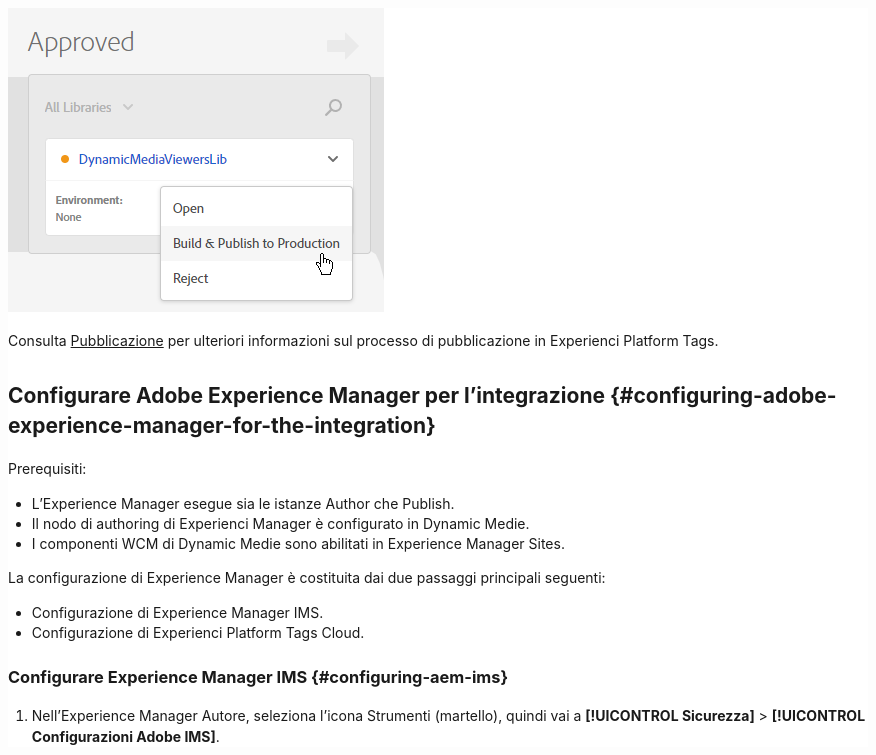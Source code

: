    ![image2019-7-15_16-8-9](assets/image2019-7-15_16-8-9.png)

   Consulta [Pubblicazione](https://experienceleague.adobe.com/docs/experience-platform/tags/publish/overview.html) per ulteriori informazioni sul processo di pubblicazione in Experienci Platform Tags.

## Configurare Adobe Experience Manager per l’integrazione {#configuring-adobe-experience-manager-for-the-integration}



Prerequisiti:

* L’Experience Manager esegue sia le istanze Author che Publish.
* Il nodo di authoring di Experienci Manager è configurato in Dynamic Medie. 
* I componenti WCM di Dynamic Medie sono abilitati in Experience Manager Sites.

La configurazione di Experience Manager è costituita dai due passaggi principali seguenti:

* Configurazione di Experience Manager IMS.
* Configurazione di Experienci Platform Tags Cloud.

### Configurare Experience Manager IMS {#configuring-aem-ims}

1. Nell’Experience Manager Autore, seleziona l’icona Strumenti (martello), quindi vai a **[!UICONTROL Sicurezza]** > **[!UICONTROL Configurazioni Adobe IMS]**.
